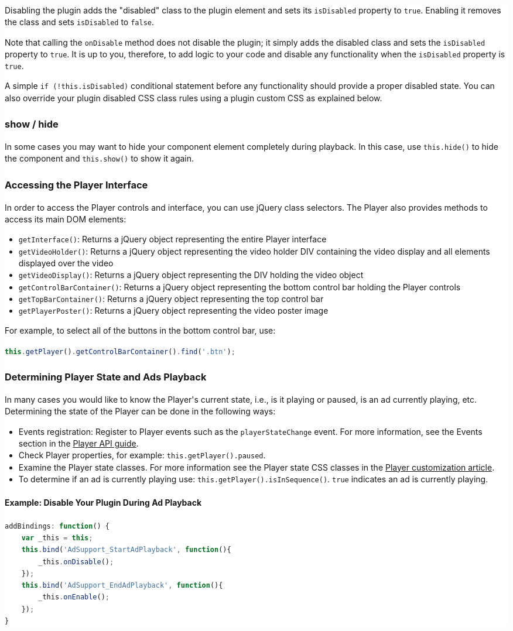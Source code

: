 Disabling the plugin adds the "disabled" class to the plugin element and sets its `isDisabled` property to `true`. Enabling it removes the class and sets `isDisabled` to `false`.

Note that calling the `onDisable` method does not disable the plugin; it simply adds the disabled class and sets the `isDisabled` property to `true`. It is up to you, therefore, to add logic to your code and disable any functionality when the `isDisabled` property is `true`. 

A simple `if (!this.isDisabled)` conditional statement before any functionality should provide a proper disabled state. 
You can also override your plugin disabled CSS class rules using a plugin custom CSS as explained below.
 
### show / hide 

In some cases you may want to  hide your component element completely during playback. In this case, use `this.hide()` to hide the component and `this.show()` to show it again.
 
### Accessing the Player Interface

In order to access the Player controls and interface, you can use jQuery class selectors. The Player also provides methods to access its main DOM elements:

* `getInterface()`: Returns a jQuery object representing the entire Player interface
* `getVideoHolder()`: Returns a jQuery object representing the video holder DIV containing the video display and all elements displayed over the video
* `getVideoDisplay()`: Returns a jQuery object representing the DIV holding the video object 
* `getControlBarContainer()`: Returns a jQuery object representing the bottom control bar holding the Player controls
* `getTopBarContainer()`: Returns a jQuery object representing the top control bar
* `getPlayerPoster()`: Returns a jQuery object representing the video poster image

For example, to select all of the buttons in the bottom control bar, use:

```javascript
this.getPlayer().getControlBarContainer().find('.btn');
```

### Determining Player State and Ads Playback

In many cases you would like to know the Player's current state, i.e., is it playing or paused, is an ad currently playing, etc. Determining the state of the Player can be done in the following ways:

* Events registration: Register to Player events such as the `playerStateChange` event. For more information, see the Events section in the [Player API guide](https://vpaas.kaltura.com/documentation/media-player/Kaltura-Media-Player-API#sthash.JFWYb2CM.dpbs).
* Check Player properties, for example: `this.getPlayer().paused`. 
* Examine the Player state classes. For more information see the Player state CSS classes in the [Player customization article](https://vpaas.kaltura.com/documentation/media-player/Player-Customization#sthash.c5Tw60XR.dpbs). 
* To determine if an ad is currently playing use: `this.getPlayer().isInSequence()`. `true` indicates an ad is currently playing.

#### Example: Disable Your Plugin During Ad Playback

```javascript
addBindings: function() {
    var _this = this;
    this.bind('AdSupport_StartAdPlayback', function(){
        _this.onDisable();
    });
    this.bind('AdSupport_EndAdPlayback', function(){
        _this.onEnable();
    });
}
```
